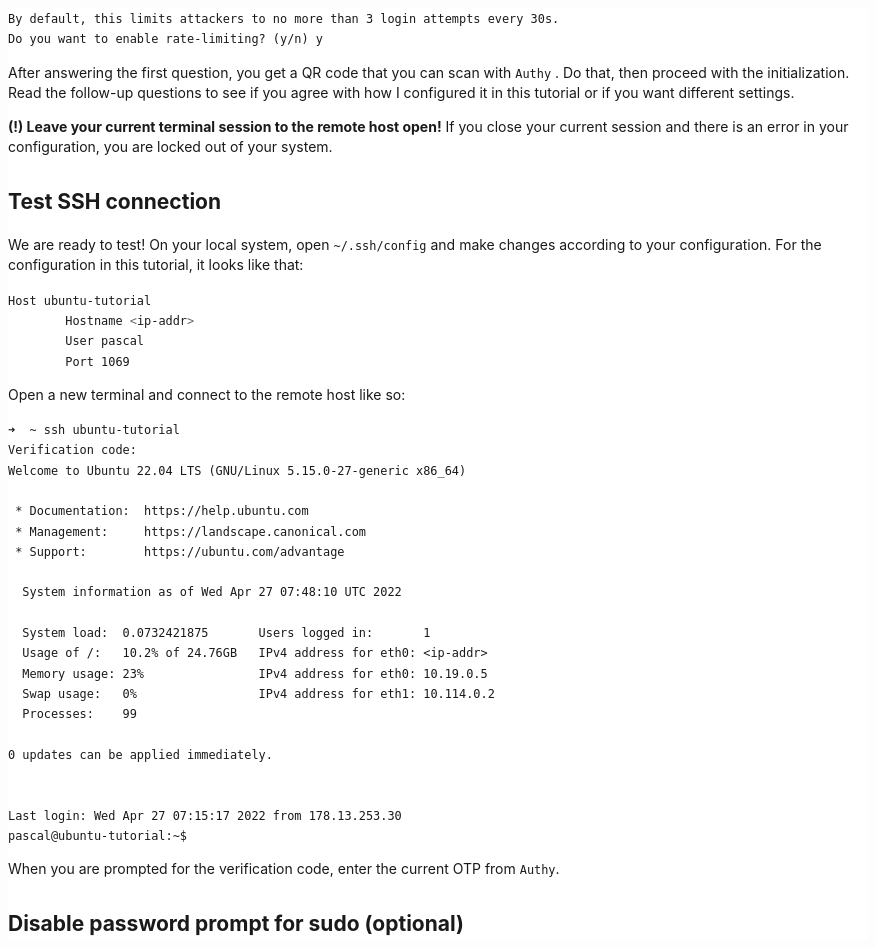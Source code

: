```shell
By default, this limits attackers to no more than 3 login attempts every 30s.
Do you want to enable rate-limiting? (y/n) y

```

After answering the first question, you get a QR code that you can scan with `Authy` . Do that, then proceed with the initialization. Read the follow-up questions to see if you agree with how I configured it in this tutorial or if you want different settings.

**(!) Leave your current terminal session to the remote host open!** If you close your current session and there is an error in your configuration, you are locked out of your system.

## Test SSH connection

We are ready to test! On your local system, open `~/.ssh/config` and make changes according to your configuration. For the configuration in this tutorial, it looks like that:

```bash
Host ubuntu-tutorial
        Hostname <ip-addr>
        User pascal
        Port 1069
```

Open a new terminal and connect to the remote host like so:

```shell
➜  ~ ssh ubuntu-tutorial
Verification code: 
Welcome to Ubuntu 22.04 LTS (GNU/Linux 5.15.0-27-generic x86_64)

 * Documentation:  https://help.ubuntu.com
 * Management:     https://landscape.canonical.com
 * Support:        https://ubuntu.com/advantage

  System information as of Wed Apr 27 07:48:10 UTC 2022

  System load:  0.0732421875       Users logged in:       1
  Usage of /:   10.2% of 24.76GB   IPv4 address for eth0: <ip-addr>
  Memory usage: 23%                IPv4 address for eth0: 10.19.0.5
  Swap usage:   0%                 IPv4 address for eth1: 10.114.0.2
  Processes:    99

0 updates can be applied immediately.


Last login: Wed Apr 27 07:15:17 2022 from 178.13.253.30
pascal@ubuntu-tutorial:~$ 
```

When you are prompted for the verification code, enter the current OTP from `Authy`.

## Disable password prompt for sudo (optional)

